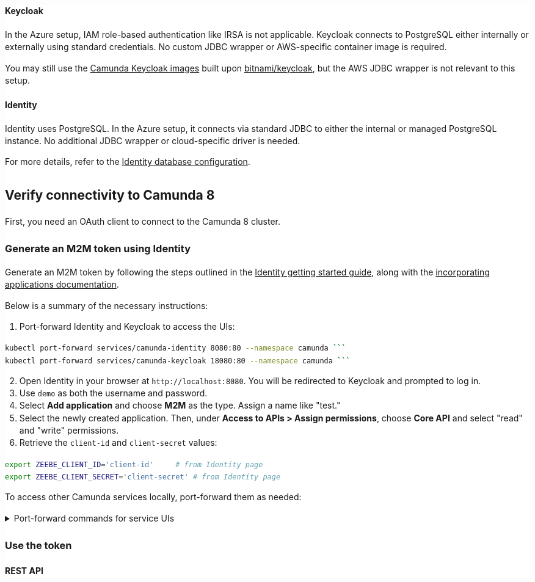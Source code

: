 #### Keycloak

In the Azure setup, IAM role-based authentication like IRSA is not applicable. Keycloak connects to PostgreSQL either internally or externally using standard credentials. No custom JDBC wrapper or AWS-specific container image is required.

You may still use the [Camunda Keycloak images](https://hub.docker.com/r/camunda/keycloak) built upon [bitnami/keycloak](https://hub.docker.com/r/bitnami/keycloak), but the AWS JDBC wrapper is not relevant to this setup.

#### Identity

Identity uses PostgreSQL. In the Azure setup, it connects via standard JDBC to either the internal or managed PostgreSQL instance. No additional JDBC wrapper or cloud-specific driver is needed.

For more details, refer to the [Identity database configuration](../../../../identity/deployment/configuration-variables.md).

## Verify connectivity to Camunda 8

First, you need an OAuth client to connect to the Camunda 8 cluster.

### Generate an M2M token using Identity

Generate an M2M token by following the steps outlined in the [Identity getting started guide](/self-managed/identity/getting-started/install-identity.md), along with the [incorporating applications documentation](/self-managed/identity/user-guide/additional-features/incorporate-applications.md).

Below is a summary of the necessary instructions:

1. Port-forward Identity and Keycloak to access the UIs:

````bash
kubectl port-forward services/camunda-identity 8080:80 --namespace camunda ```
kubectl port-forward services/camunda-keycloak 18080:80 --namespace camunda ```
````

2. Open Identity in your browser at `http://localhost:8080`. You will be redirected to Keycloak and prompted to log in.
3. Use `demo` as both the username and password.
4. Select **Add application** and choose **M2M** as the type. Assign a name like "test."
5. Select the newly created application. Then, under **Access to APIs > Assign permissions**, choose **Core API** and select "read" and "write" permissions.
6. Retrieve the `client-id` and `client-secret` values:

```bash
export ZEEBE_CLIENT_ID='client-id'     # from Identity page
export ZEEBE_CLIENT_SECRET='client-secret' # from Identity page
```

To access other Camunda services locally, port-forward them as needed:

<details><summary>Port-forward commands for service UIs</summary></details>

### Use the token

#### REST API
